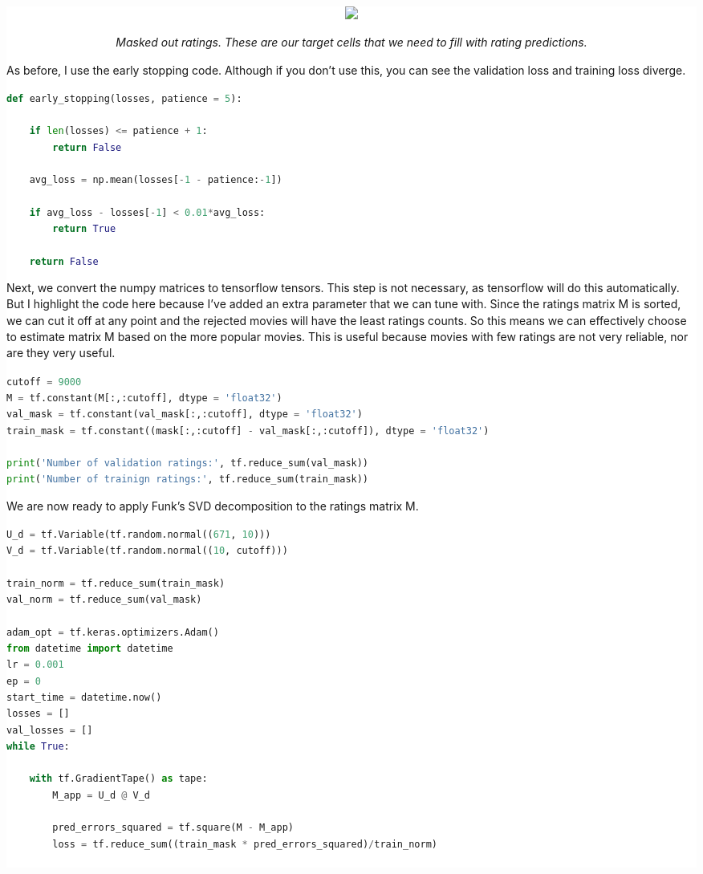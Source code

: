<p align="center">
  <img src="https://github.com/TemugeB/temugeb.github.io/blob/main/_posts/images/image-17.png?raw=true">
</p>
<p align="center">
  <i>
  Masked out ratings. These are our target cells that we need to fill with rating predictions.
  </i>
</p>

As before, I use the early stopping code. Although if you don’t use this, you can see the validation loss and training loss diverge.

```python 
def early_stopping(losses, patience = 5):
     
    if len(losses) <= patience + 1:
        return False
     
    avg_loss = np.mean(losses[-1 - patience:-1])
     
    if avg_loss - losses[-1] < 0.01*avg_loss:
        return True
     
    return False
```

Next, we convert the numpy matrices to tensorflow tensors. This step is not necessary, as tensorflow will do this automatically. But I highlight the code here because I’ve added an extra parameter that we can tune with. Since the ratings matrix M is sorted, we can cut it off at any point and the rejected movies will have the least ratings counts. So this means we can effectively choose to estimate matrix M based on the more popular movies. This is useful because movies with few ratings are not very reliable, nor are they very useful.

```python 
cutoff = 9000
M = tf.constant(M[:,:cutoff], dtype = 'float32')
val_mask = tf.constant(val_mask[:,:cutoff], dtype = 'float32')
train_mask = tf.constant((mask[:,:cutoff] - val_mask[:,:cutoff]), dtype = 'float32')
 
print('Number of validation ratings:', tf.reduce_sum(val_mask))
print('Number of trainign ratings:', tf.reduce_sum(train_mask))
```

We are now ready to apply Funk’s SVD decomposition to the ratings matrix M.

```python
U_d = tf.Variable(tf.random.normal((671, 10)))
V_d = tf.Variable(tf.random.normal((10, cutoff)))
 
train_norm = tf.reduce_sum(train_mask)
val_norm = tf.reduce_sum(val_mask)
 
adam_opt = tf.keras.optimizers.Adam()
from datetime import datetime
lr = 0.001
ep = 0
start_time = datetime.now()
losses = []
val_losses = []
while True:
     
    with tf.GradientTape() as tape:
        M_app = U_d @ V_d
         
        pred_errors_squared = tf.square(M - M_app)
        loss = tf.reduce_sum((train_mask * pred_errors_squared)/train_norm)   
         
```